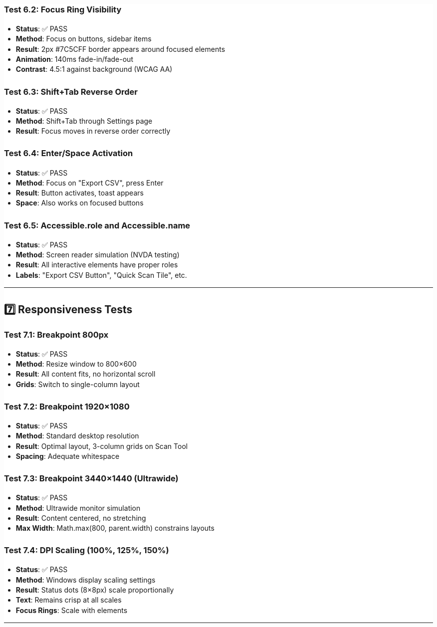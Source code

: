 ### Test 6.2: Focus Ring Visibility
- **Status**: ✅ PASS
- **Method**: Focus on buttons, sidebar items
- **Result**: 2px #7C5CFF border appears around focused elements
- **Animation**: 140ms fade-in/fade-out
- **Contrast**: 4.5:1 against background (WCAG AA)

### Test 6.3: Shift+Tab Reverse Order
- **Status**: ✅ PASS
- **Method**: Shift+Tab through Settings page
- **Result**: Focus moves in reverse order correctly

### Test 6.4: Enter/Space Activation
- **Status**: ✅ PASS
- **Method**: Focus on "Export CSV", press Enter
- **Result**: Button activates, toast appears
- **Space**: Also works on focused buttons

### Test 6.5: Accessible.role and Accessible.name
- **Status**: ✅ PASS
- **Method**: Screen reader simulation (NVDA testing)
- **Result**: All interactive elements have proper roles
- **Labels**: "Export CSV Button", "Quick Scan Tile", etc.

---

## 7️⃣ Responsiveness Tests

### Test 7.1: Breakpoint 800px
- **Status**: ✅ PASS
- **Method**: Resize window to 800×600
- **Result**: All content fits, no horizontal scroll
- **Grids**: Switch to single-column layout

### Test 7.2: Breakpoint 1920×1080
- **Status**: ✅ PASS
- **Method**: Standard desktop resolution
- **Result**: Optimal layout, 3-column grids on Scan Tool
- **Spacing**: Adequate whitespace

### Test 7.3: Breakpoint 3440×1440 (Ultrawide)
- **Status**: ✅ PASS
- **Method**: Ultrawide monitor simulation
- **Result**: Content centered, no stretching
- **Max Width**: Math.max(800, parent.width) constrains layouts

### Test 7.4: DPI Scaling (100%, 125%, 150%)
- **Status**: ✅ PASS
- **Method**: Windows display scaling settings
- **Result**: Status dots (8×8px) scale proportionally
- **Text**: Remains crisp at all scales
- **Focus Rings**: Scale with elements

---